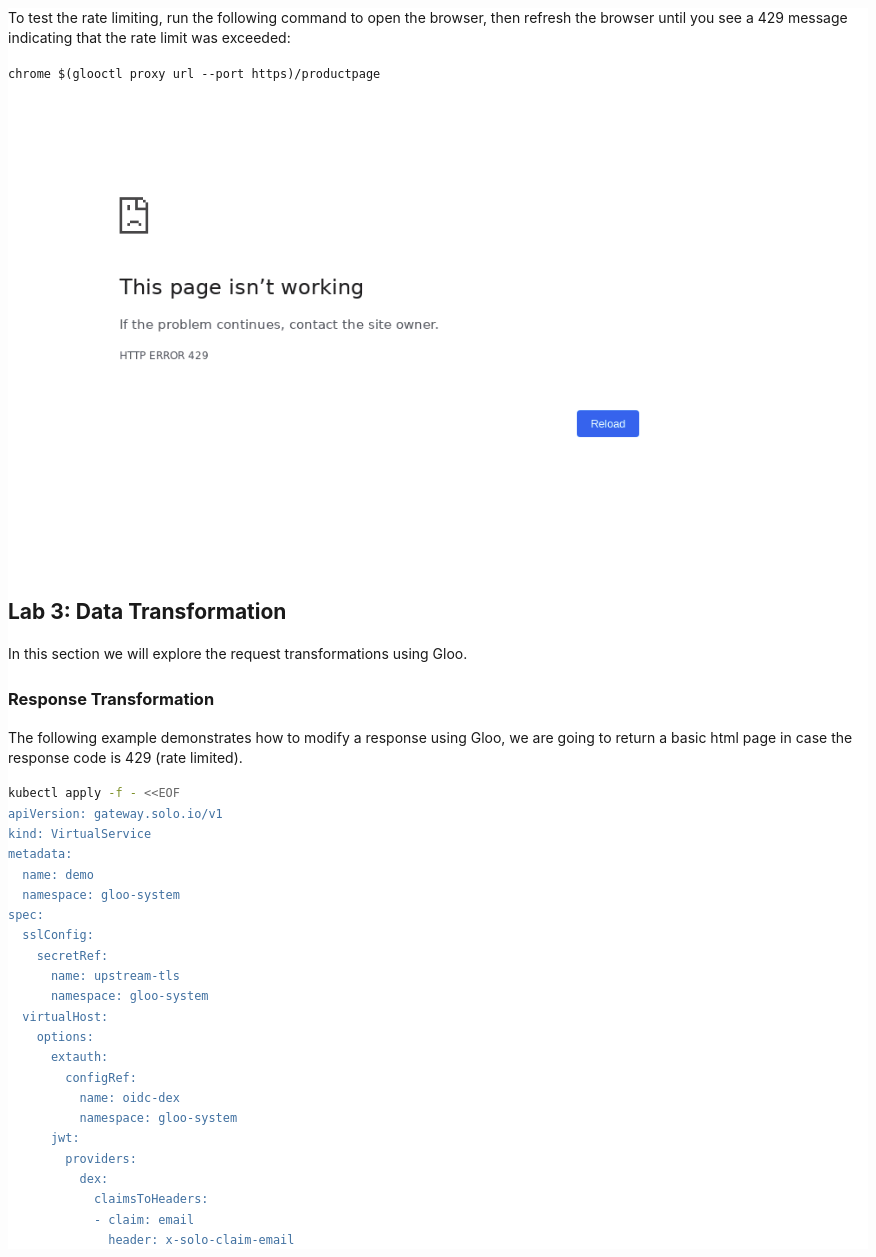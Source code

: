 
To test the rate limiting, run the following command to open the browser, then refresh the browser until you see a 429 message indicating that the rate limit was exceeded: 

```
chrome $(glooctl proxy url --port https)/productpage 
```
![Lab](images/4.png)


## Lab 3: Data Transformation
In this section we will explore the request transformations using Gloo.

### Response Transformation 

The following example demonstrates how to modify a response using Gloo, we are going to return a basic html page in case the response code is 429 (rate limited).  

```bash
kubectl apply -f - <<EOF
apiVersion: gateway.solo.io/v1
kind: VirtualService
metadata:
  name: demo
  namespace: gloo-system
spec:
  sslConfig:
    secretRef:
      name: upstream-tls
      namespace: gloo-system  
  virtualHost:
    options:
      extauth:
        configRef:
          name: oidc-dex
          namespace: gloo-system
      jwt:
        providers:
          dex:
            claimsToHeaders:
            - claim: email
              header: x-solo-claim-email
```